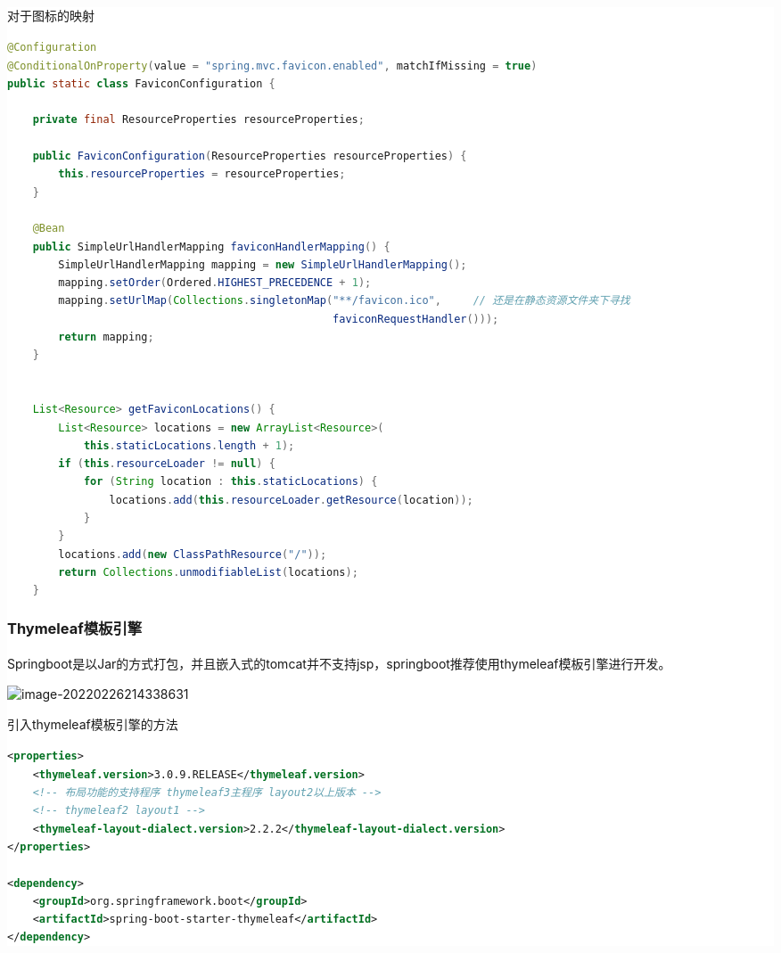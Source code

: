 对于图标的映射

```java
@Configuration
@ConditionalOnProperty(value = "spring.mvc.favicon.enabled", matchIfMissing = true)
public static class FaviconConfiguration {

    private final ResourceProperties resourceProperties;

    public FaviconConfiguration(ResourceProperties resourceProperties) {
        this.resourceProperties = resourceProperties;
    }

    @Bean
    public SimpleUrlHandlerMapping faviconHandlerMapping() {
        SimpleUrlHandlerMapping mapping = new SimpleUrlHandlerMapping();
        mapping.setOrder(Ordered.HIGHEST_PRECEDENCE + 1);
        mapping.setUrlMap(Collections.singletonMap("**/favicon.ico",     // 还是在静态资源文件夹下寻找
                                                   faviconRequestHandler()));
        return mapping;
    }


    List<Resource> getFaviconLocations() {
        List<Resource> locations = new ArrayList<Resource>(
            this.staticLocations.length + 1);
        if (this.resourceLoader != null) {
            for (String location : this.staticLocations) {
                locations.add(this.resourceLoader.getResource(location));
            }
        }
        locations.add(new ClassPathResource("/"));
        return Collections.unmodifiableList(locations);
    }
```

### Thymeleaf模板引擎

Springboot是以Jar的方式打包，并且嵌入式的tomcat并不支持jsp，springboot推荐使用thymeleaf模板引擎进行开发。

![image-20220226214338631](https://wiki-1251603812.cos.ap-shanghai.myqcloud.com/images/image-20220226214338631.png)

引入thymeleaf模板引擎的方法

```xml
<properties>
    <thymeleaf.version>3.0.9.RELEASE</thymeleaf.version>
    <!-- 布局功能的支持程序 thymeleaf3主程序 layout2以上版本 -->
    <!-- thymeleaf2 layout1 -->
    <thymeleaf-layout-dialect.version>2.2.2</thymeleaf-layout-dialect.version>
</properties>

<dependency>
    <groupId>org.springframework.boot</groupId>
    <artifactId>spring-boot-starter-thymeleaf</artifactId>
</dependency>
```
